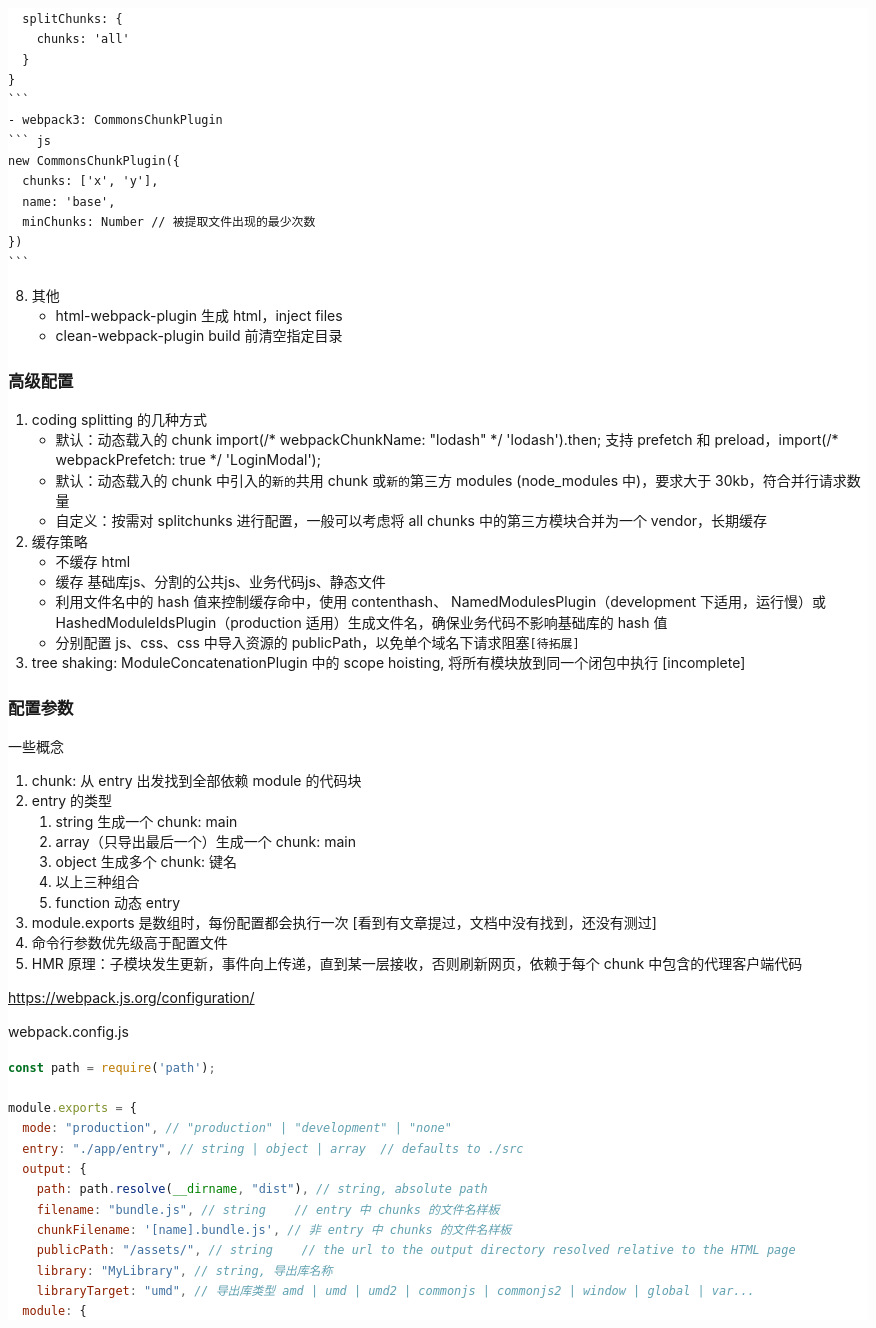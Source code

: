       splitChunks: {
        chunks: 'all'
      }
    }
    ```
    - webpack3: CommonsChunkPlugin
    ``` js
    new CommonsChunkPlugin({
      chunks: ['x', 'y'],
      name: 'base',
      minChunks: Number // 被提取文件出现的最少次数
    })
    ```
8. 其他
    - html-webpack-plugin 生成 html，inject files
    - clean-webpack-plugin build 前清空指定目录
### 高级配置
1. coding splitting 的几种方式
    - 默认：动态载入的 chunk import(/* webpackChunkName: "lodash" \*/ 'lodash').then; 支持 prefetch 和 preload，import(/* webpackPrefetch: true \*/ 'LoginModal');
    - 默认：动态载入的 chunk 中引入的`新的`共用 chunk 或`新的`第三方 modules (node_modules 中)，要求大于 30kb，符合并行请求数量
    - 自定义：按需对 splitchunks 进行配置，一般可以考虑将 all chunks 中的第三方模块合并为一个 vendor，长期缓存
2. 缓存策略
    - 不缓存 html
    - 缓存 基础库js、分割的公共js、业务代码js、静态文件
    - 利用文件名中的 hash 值来控制缓存命中，使用 contenthash、 NamedModulesPlugin（development 下适用，运行慢）或 HashedModuleIdsPlugin（production 适用）生成文件名，确保业务代码不影响基础库的 hash 值
    - 分别配置 js、css、css 中导入资源的 publicPath，以免单个域名下请求阻塞`[待拓展]`
2. tree shaking: ModuleConcatenationPlugin 中的 scope hoisting, 将所有模块放到同一个闭包中执行 [incomplete]


### 配置参数

一些概念

1. chunk: 从 entry 出发找到全部依赖 module 的代码块
2. entry 的类型 
   1. string  生成一个 chunk: main
   2. array（只导出最后一个）生成一个 chunk: main
   3. object 生成多个 chunk: 键名
   4. 以上三种组合
   5. function 动态 entry
3. module.exports 是数组时，每份配置都会执行一次 [看到有文章提过，文档中没有找到，还没有测过]
4. 命令行参数优先级高于配置文件
5. HMR 原理：子模块发生更新，事件向上传递，直到某一层接收，否则刷新网页，依赖于每个 chunk 中包含的代理客户端代码

<https://webpack.js.org/configuration/>

webpack.config.js
``` js
const path = require('path');

module.exports = {
  mode: "production", // "production" | "development" | "none"
  entry: "./app/entry", // string | object | array  // defaults to ./src
  output: {
    path: path.resolve(__dirname, "dist"), // string, absolute path
    filename: "bundle.js", // string    // entry 中 chunks 的文件名样板
    chunkFilename: '[name].bundle.js', // 非 entry 中 chunks 的文件名样板
    publicPath: "/assets/", // string    // the url to the output directory resolved relative to the HTML page
    library: "MyLibrary", // string, 导出库名称
    libraryTarget: "umd", // 导出库类型 amd | umd | umd2 | commonjs | commonjs2 | window | global | var...
  module: {
```